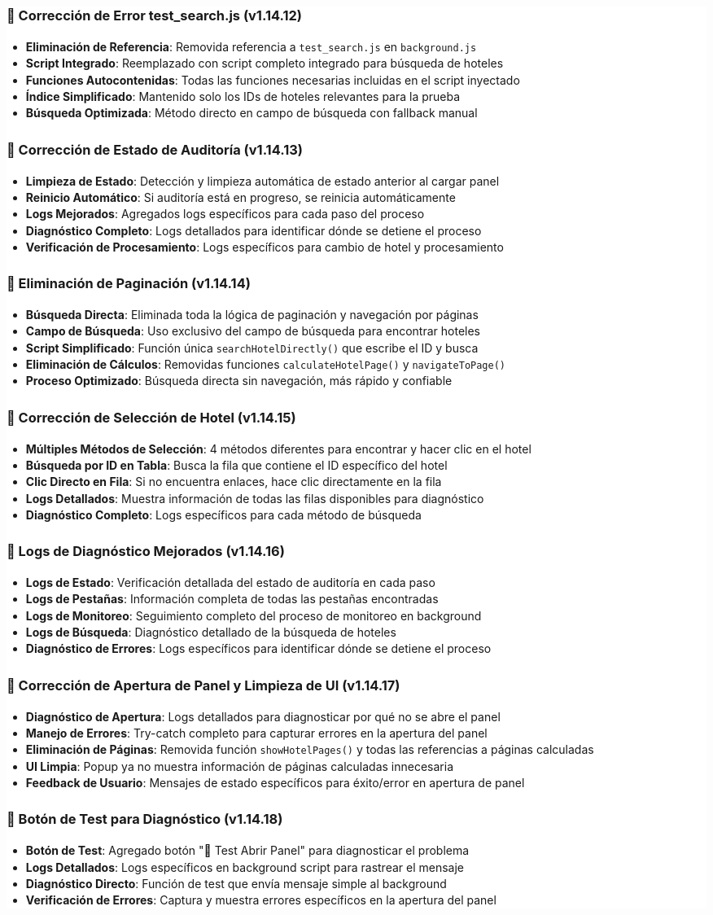 ### **🔧 Corrección de Error test_search.js (v1.14.12)**
- **Eliminación de Referencia**: Removida referencia a `test_search.js` en `background.js`
- **Script Integrado**: Reemplazado con script completo integrado para búsqueda de hoteles
- **Funciones Autocontenidas**: Todas las funciones necesarias incluidas en el script inyectado
- **Índice Simplificado**: Mantenido solo los IDs de hoteles relevantes para la prueba
- **Búsqueda Optimizada**: Método directo en campo de búsqueda con fallback manual

### **🔧 Corrección de Estado de Auditoría (v1.14.13)**
- **Limpieza de Estado**: Detección y limpieza automática de estado anterior al cargar panel
- **Reinicio Automático**: Si auditoría está en progreso, se reinicia automáticamente
- **Logs Mejorados**: Agregados logs específicos para cada paso del proceso
- **Diagnóstico Completo**: Logs detallados para identificar dónde se detiene el proceso
- **Verificación de Procesamiento**: Logs específicos para cambio de hotel y procesamiento

### **🔧 Eliminación de Paginación (v1.14.14)**
- **Búsqueda Directa**: Eliminada toda la lógica de paginación y navegación por páginas
- **Campo de Búsqueda**: Uso exclusivo del campo de búsqueda para encontrar hoteles
- **Script Simplificado**: Función única `searchHotelDirectly()` que escribe el ID y busca
- **Eliminación de Cálculos**: Removidas funciones `calculateHotelPage()` y `navigateToPage()`
- **Proceso Optimizado**: Búsqueda directa sin navegación, más rápido y confiable

### **🔧 Corrección de Selección de Hotel (v1.14.15)**
- **Múltiples Métodos de Selección**: 4 métodos diferentes para encontrar y hacer clic en el hotel
- **Búsqueda por ID en Tabla**: Busca la fila que contiene el ID específico del hotel
- **Clic Directo en Fila**: Si no encuentra enlaces, hace clic directamente en la fila
- **Logs Detallados**: Muestra información de todas las filas disponibles para diagnóstico
- **Diagnóstico Completo**: Logs específicos para cada método de búsqueda

### **🔧 Logs de Diagnóstico Mejorados (v1.14.16)**
- **Logs de Estado**: Verificación detallada del estado de auditoría en cada paso
- **Logs de Pestañas**: Información completa de todas las pestañas encontradas
- **Logs de Monitoreo**: Seguimiento completo del proceso de monitoreo en background
- **Logs de Búsqueda**: Diagnóstico detallado de la búsqueda de hoteles
- **Diagnóstico de Errores**: Logs específicos para identificar dónde se detiene el proceso

### **🔧 Corrección de Apertura de Panel y Limpieza de UI (v1.14.17)**
- **Diagnóstico de Apertura**: Logs detallados para diagnosticar por qué no se abre el panel
- **Manejo de Errores**: Try-catch completo para capturar errores en la apertura del panel
- **Eliminación de Páginas**: Removida función `showHotelPages()` y todas las referencias a páginas calculadas
- **UI Limpia**: Popup ya no muestra información de páginas calculadas innecesaria
- **Feedback de Usuario**: Mensajes de estado específicos para éxito/error en apertura de panel

### **🔧 Botón de Test para Diagnóstico (v1.14.18)**
- **Botón de Test**: Agregado botón "🧪 Test Abrir Panel" para diagnosticar el problema
- **Logs Detallados**: Logs específicos en background script para rastrear el mensaje
- **Diagnóstico Directo**: Función de test que envía mensaje simple al background
- **Verificación de Errores**: Captura y muestra errores específicos en la apertura del panel
